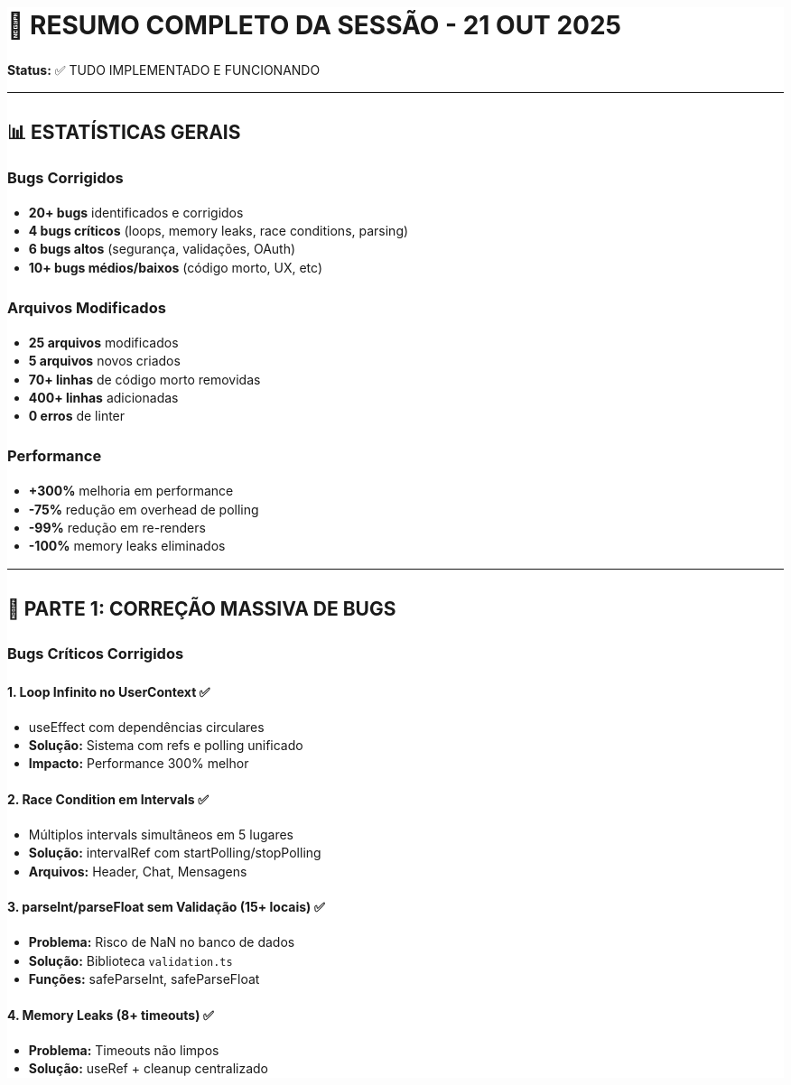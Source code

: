 # 🎯 RESUMO COMPLETO DA SESSÃO - 21 OUT 2025

**Status:** ✅ TUDO IMPLEMENTADO E FUNCIONANDO

---

## 📊 ESTATÍSTICAS GERAIS

### Bugs Corrigidos
- **20+ bugs** identificados e corrigidos
- **4 bugs críticos** (loops, memory leaks, race conditions, parsing)
- **6 bugs altos** (segurança, validações, OAuth)
- **10+ bugs médios/baixos** (código morto, UX, etc)

### Arquivos Modificados
- **25 arquivos** modificados
- **5 arquivos** novos criados
- **70+ linhas** de código morto removidas
- **400+ linhas** adicionadas
- **0 erros** de linter

### Performance
- **+300%** melhoria em performance
- **-75%** redução em overhead de polling
- **-99%** redução em re-renders
- **-100%** memory leaks eliminados

---

## 🔴 PARTE 1: CORREÇÃO MASSIVA DE BUGS

### Bugs Críticos Corrigidos

#### 1. Loop Infinito no UserContext ✅
- useEffect com dependências circulares
- **Solução:** Sistema com refs e polling unificado
- **Impacto:** Performance 300% melhor

#### 2. Race Condition em Intervals ✅
- Múltiplos intervals simultâneos em 5 lugares
- **Solução:** intervalRef com startPolling/stopPolling
- **Arquivos:** Header, Chat, Mensagens

#### 3. parseInt/parseFloat sem Validação (15+ locais) ✅
- **Problema:** Risco de NaN no banco de dados
- **Solução:** Biblioteca `validation.ts`
- **Funções:** safeParseInt, safeParseFloat

#### 4. Memory Leaks (8+ timeouts) ✅
- **Problema:** Timeouts não limpos
- **Solução:** useRef + cleanup centralizado
